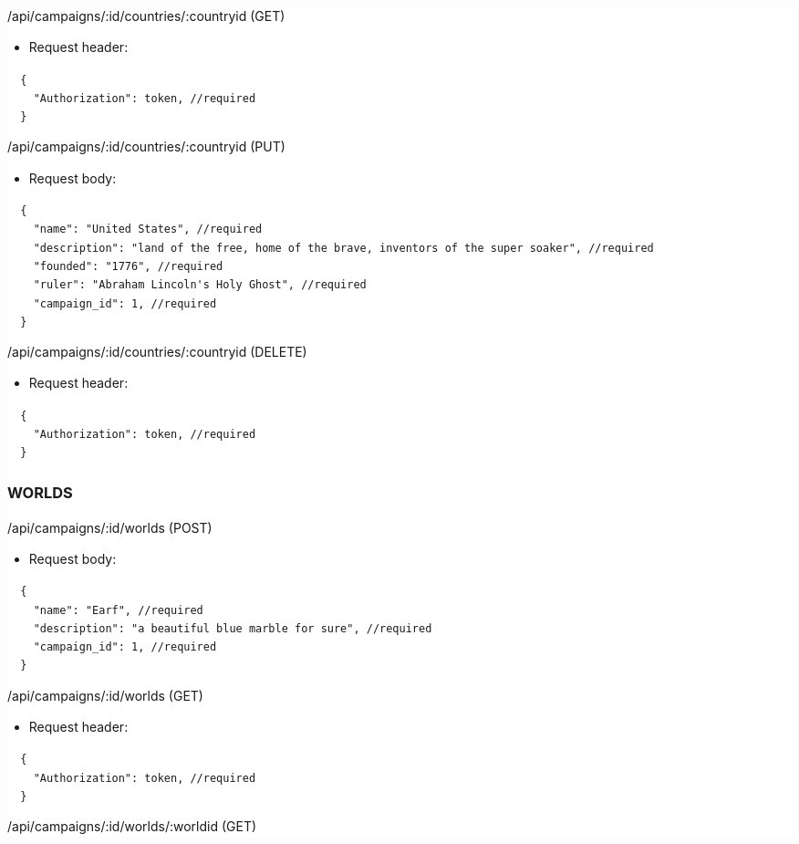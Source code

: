 /api/campaigns/:id/countries/:countryid (GET)

* Request header:

```
  {
    "Authorization": token, //required
  }
```

/api/campaigns/:id/countries/:countryid (PUT)

* Request body:

```
  {
    "name": "United States", //required
    "description": "land of the free, home of the brave, inventors of the super soaker", //required
    "founded": "1776", //required
    "ruler": "Abraham Lincoln's Holy Ghost", //required
    "campaign_id": 1, //required
  }
```

/api/campaigns/:id/countries/:countryid (DELETE)

* Request header:

```
  {
    "Authorization": token, //required
  }
```

### WORLDS 

/api/campaigns/:id/worlds (POST)

* Request body:

```
  {
    "name": "Earf", //required
    "description": "a beautiful blue marble for sure", //required
    "campaign_id": 1, //required
  }
```

/api/campaigns/:id/worlds (GET)

* Request header:

```
  {
    "Authorization": token, //required
  }
```

/api/campaigns/:id/worlds/:worldid (GET)
